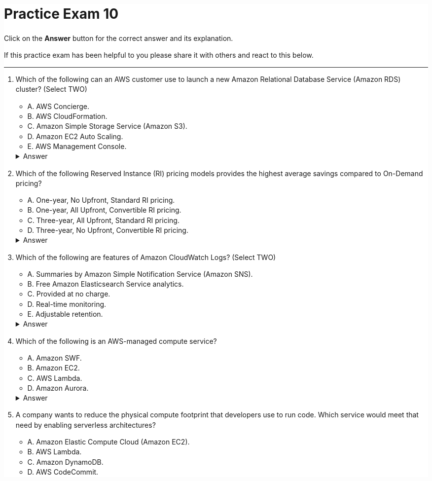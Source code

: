 # Practice Exam 10

Click on the **Answer** button for the correct answer and its explanation.

If this practice exam has been helpful to you please share it with others and react to this below.

---

1. Which of the following can an AWS customer use to launch a new Amazon Relational Database Service (Amazon RDS) cluster? (Select TWO)
    - A. AWS Concierge.
    - B. AWS CloudFormation.
    - C. Amazon Simple Storage Service (Amazon S3).
    - D. Amazon EC2 Auto Scaling.
    - E. AWS Management Console.

    <details markdown=1><summary markdown='span'>Answer</summary>
      Correct answer: B, E
    </details>

2. Which of the following Reserved Instance (RI) pricing models provides the highest average savings compared to On-Demand pricing?
    - A. One-year, No Upfront, Standard RI pricing.
    - B. One-year, All Upfront, Convertible RI pricing.
    - C. Three-year, All Upfront, Standard RI pricing.
    - D. Three-year, No Upfront, Convertible RI pricing.

    <details markdown=1><summary markdown='span'>Answer</summary>
      Correct answer: C
    </details>

3. Which of the following are features of Amazon CloudWatch Logs? (Select TWO)
    - A. Summaries by Amazon Simple Notification Service (Amazon SNS).
    - B. Free Amazon Elasticsearch Service analytics.
    - C. Provided at no charge.
    - D. Real-time monitoring.
    - E. Adjustable retention.

    <details markdown=1><summary markdown='span'>Answer</summary>
      Correct answer: D, E
    </details>

4. Which of the following is an AWS-managed compute service?
    - A. Amazon SWF.
    - B. Amazon EC2.
    - C. AWS Lambda.
    - D. Amazon Aurora.

    <details markdown=1><summary markdown='span'>Answer</summary>
      Correct answer: C
    </details>

5. A company wants to reduce the physical compute footprint that developers use to run code. Which service would meet that need by enabling serverless architectures?
    - A. Amazon Elastic Compute Cloud (Amazon EC2).
    - B. AWS Lambda.
    - C. Amazon DynamoDB.
    - D. AWS CodeCommit.
